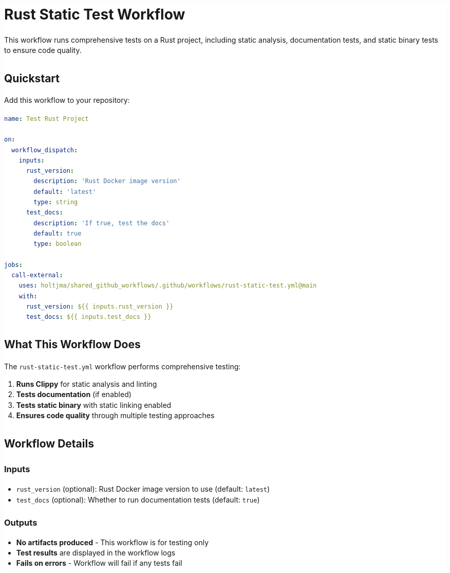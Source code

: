 # Rust Static Test Workflow

This workflow runs comprehensive tests on a Rust project, including static analysis, documentation tests, and static binary tests to ensure code quality.

## Quickstart

Add this workflow to your repository:

```yaml
name: Test Rust Project

on:
  workflow_dispatch:
    inputs:
      rust_version:
        description: 'Rust Docker image version'
        default: 'latest'
        type: string
      test_docs:
        description: 'If true, test the docs'
        default: true
        type: boolean

jobs:
  call-external:
    uses: holtjma/shared_github_workflows/.github/workflows/rust-static-test.yml@main
    with:
      rust_version: ${{ inputs.rust_version }}
      test_docs: ${{ inputs.test_docs }}
```

## What This Workflow Does

The `rust-static-test.yml` workflow performs comprehensive testing:

1. **Runs Clippy** for static analysis and linting
2. **Tests documentation** (if enabled)
3. **Tests static binary** with static linking enabled
4. **Ensures code quality** through multiple testing approaches

## Workflow Details

### Inputs

- `rust_version` (optional): Rust Docker image version to use (default: `latest`)
- `test_docs` (optional): Whether to run documentation tests (default: `true`)

### Outputs

- **No artifacts produced** - This workflow is for testing only
- **Test results** are displayed in the workflow logs
- **Fails on errors** - Workflow will fail if any tests fail

